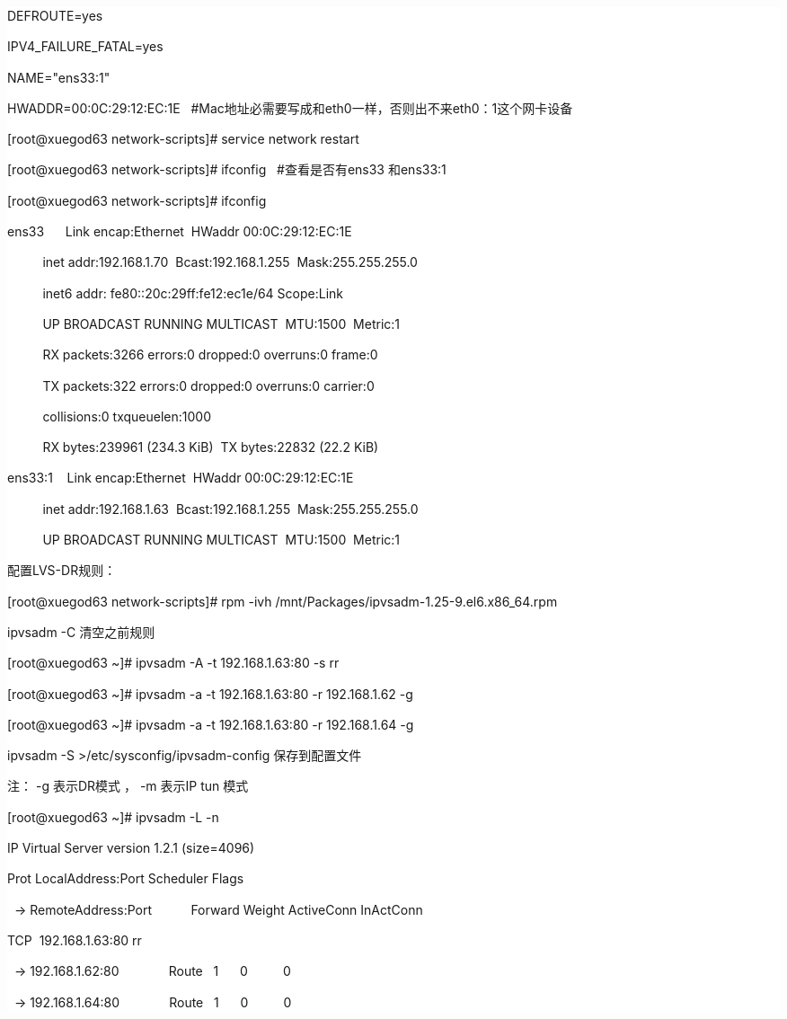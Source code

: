 DEFROUTE=yes

IPV4_FAILURE_FATAL=yes

NAME="ens33:1"

HWADDR=00:0C:29:12:EC:1E   #Mac地址必需要写成和eth0一样，否则出不来eth0：1这个网卡设备

[root@xuegod63 network-scripts]# service network restart

[root@xuegod63 network-scripts]# ifconfig   #查看是否有ens33 和ens33:1

[root@xuegod63 network-scripts]# ifconfig

ens33      Link encap:Ethernet  HWaddr 00:0C:29:12:EC:1E 

          inet addr:192.168.1.70  Bcast:192.168.1.255  Mask:255.255.255.0

          inet6 addr: fe80::20c:29ff:fe12:ec1e/64 Scope:Link

          UP BROADCAST RUNNING MULTICAST  MTU:1500  Metric:1

          RX packets:3266 errors:0 dropped:0 overruns:0 frame:0

          TX packets:322 errors:0 dropped:0 overruns:0 carrier:0

          collisions:0 txqueuelen:1000

          RX bytes:239961 (234.3 KiB)  TX bytes:22832 (22.2 KiB)

ens33:1    Link encap:Ethernet  HWaddr 00:0C:29:12:EC:1E 

          inet addr:192.168.1.63  Bcast:192.168.1.255  Mask:255.255.255.0

          UP BROADCAST RUNNING MULTICAST  MTU:1500  Metric:1

配置LVS-DR规则：

[root@xuegod63 network-scripts]# rpm -ivh /mnt/Packages/ipvsadm-1.25-9.el6.x86_64.rpm

ipvsadm -C 清空之前规则

[root@xuegod63 ~]# ipvsadm -A -t 192.168.1.63:80 -s rr

[root@xuegod63 ~]# ipvsadm -a -t 192.168.1.63:80 -r 192.168.1.62 -g

[root@xuegod63 ~]# ipvsadm -a -t 192.168.1.63:80 -r 192.168.1.64 -g

ipvsadm -S >/etc/sysconfig/ipvsadm-config 保存到配置文件

注： -g 表示DR模式 ， -m 表示IP tun 模式

[root@xuegod63 ~]# ipvsadm -L -n

IP Virtual Server version 1.2.1 (size=4096)

Prot LocalAddress:Port Scheduler Flags

  -> RemoteAddress:Port           Forward Weight ActiveConn InActConn

TCP  192.168.1.63:80 rr

  -> 192.168.1.62:80              Route   1      0          0        

  -> 192.168.1.64:80              Route   1      0          0     

